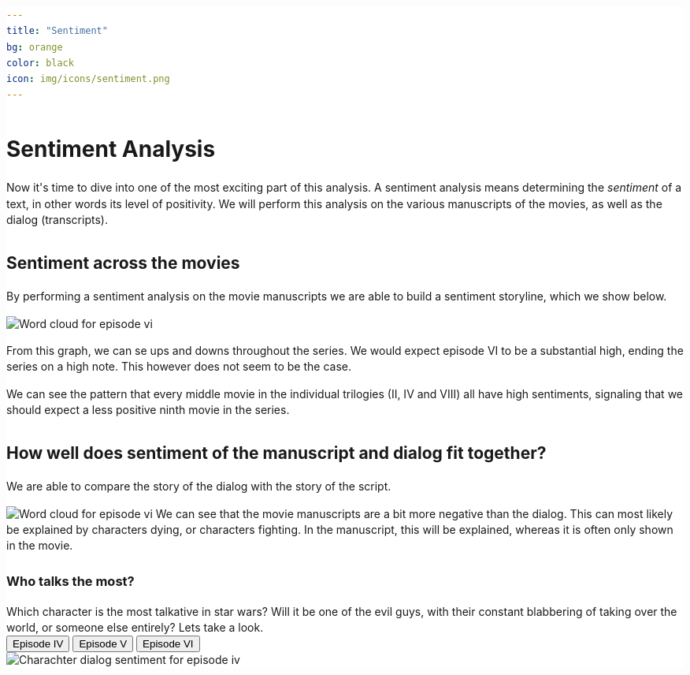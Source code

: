 ```yaml
---
title: "Sentiment"
bg: orange
color: black
icon: img/icons/sentiment.png
---
```


<h1>Sentiment Analysis</h1>

Now it's time to dive into one of the most exciting part of this analysis. A sentiment analysis means determining the _sentiment_ of a text, in other words its level of positivity. We will perform this analysis on the various manuscripts of the movies, as well as the dialog (transcripts). 

## Sentiment across the movies
By performing a sentiment analysis on the movie manuscripts we are able to build a sentiment storyline, which we show below.

<img src="img/sentiment_series.png" alt="Word cloud for episode vi" style="width:100%">

From this graph, we can se ups and downs throughout the series. We would expect episode VI to be a substantial high, ending the series on a high note. This however does not seem to be the case. 

We can see the pattern that every middle movie in the individual trilogies (II, IV and VIII) all have high sentiments, signaling that we should expect a less positive ninth movie in the series.

## How well does sentiment of the manuscript and dialog fit together?
We are able to compare the story of the dialog with the story of the script.

<img src="img/sentiment_across_movies.png" alt="Word cloud for episode vi" style="width:100%">
We can see that the movie manuscripts are a bit more negative than the dialog. This can most likely be explained by characters dying, or characters fighting. In the manuscript, this will be explained, whereas it is often only shown in the movie.

<h3>Who talks the most?</h3>
Which character is the most talkative in star wars? Will it be one of the evil guys, with their constant blabbering of taking over the world, or someone else entirely? Lets take a look.

<div class="tab">
  <button class="tablink talk" onclick="openImg(event, 'dialog_sentiment_IV', 'talk')" id="defaultTalk">Episode IV</button>
  <button class="tablink talk" onclick="openImg(event, 'dialog_sentiment_V', 'talk')">Episode V</button>
  <button class="tablink talk" onclick="openImg(event, 'dialog_sentiment_VI', 'talk')">Episode VI</button>
</div>

<div id="dialog_sentiment_IV" class="tabcontent talk">
  <img src="img/talk_alot_iv.png" alt="Charachter dialog sentiment for episode iv" style="width:100%">
</div>

